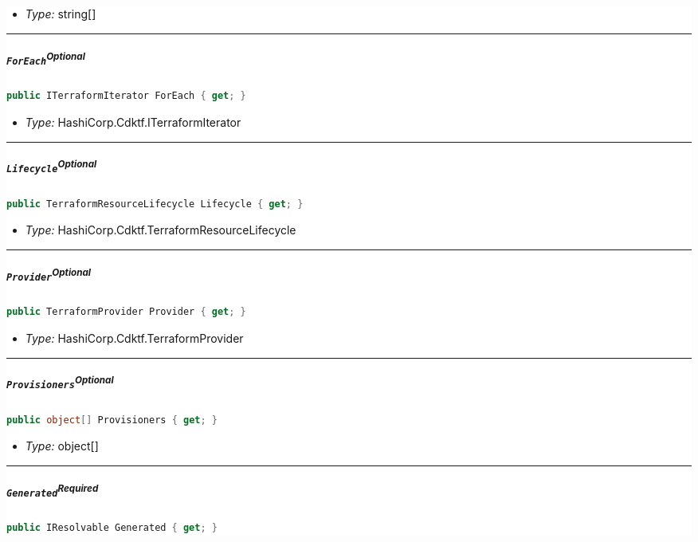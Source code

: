 - *Type:* string[]

---

##### `ForEach`<sup>Optional</sup> <a name="ForEach" id="@cdktf/provider-cloudflare.streamCaptionLanguage.StreamCaptionLanguage.property.forEach"></a>

```csharp
public ITerraformIterator ForEach { get; }
```

- *Type:* HashiCorp.Cdktf.ITerraformIterator

---

##### `Lifecycle`<sup>Optional</sup> <a name="Lifecycle" id="@cdktf/provider-cloudflare.streamCaptionLanguage.StreamCaptionLanguage.property.lifecycle"></a>

```csharp
public TerraformResourceLifecycle Lifecycle { get; }
```

- *Type:* HashiCorp.Cdktf.TerraformResourceLifecycle

---

##### `Provider`<sup>Optional</sup> <a name="Provider" id="@cdktf/provider-cloudflare.streamCaptionLanguage.StreamCaptionLanguage.property.provider"></a>

```csharp
public TerraformProvider Provider { get; }
```

- *Type:* HashiCorp.Cdktf.TerraformProvider

---

##### `Provisioners`<sup>Optional</sup> <a name="Provisioners" id="@cdktf/provider-cloudflare.streamCaptionLanguage.StreamCaptionLanguage.property.provisioners"></a>

```csharp
public object[] Provisioners { get; }
```

- *Type:* object[]

---

##### `Generated`<sup>Required</sup> <a name="Generated" id="@cdktf/provider-cloudflare.streamCaptionLanguage.StreamCaptionLanguage.property.generated"></a>

```csharp
public IResolvable Generated { get; }
```
